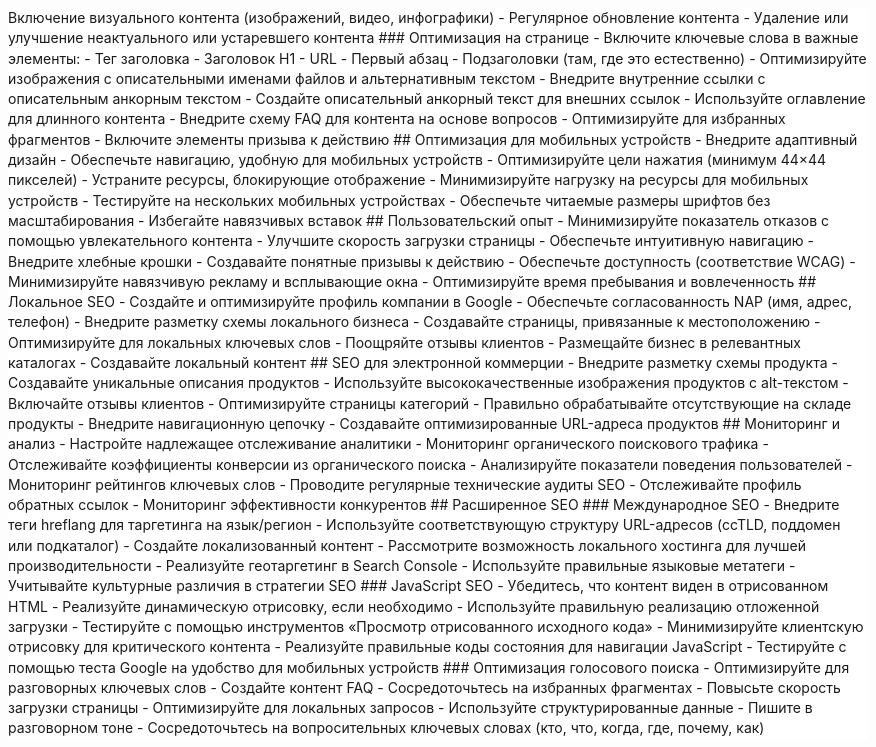 Включение визуального контента (изображений, видео, инфографики) - Регулярное обновление контента - Удаление или улучшение неактуального или устаревшего контента ### Оптимизация на странице - Включите ключевые слова в важные элементы: - Тег заголовка - Заголовок H1 - URL - Первый абзац - Подзаголовки (там, где это естественно) - Оптимизируйте изображения с описательными именами файлов и альтернативным текстом - Внедрите внутренние ссылки с описательным анкорным текстом - Создайте описательный анкорный текст для внешних ссылок - Используйте оглавление для длинного контента - Внедрите схему FAQ для контента на основе вопросов - Оптимизируйте для избранных фрагментов - Включите элементы призыва к действию ## Оптимизация для мобильных устройств - Внедрите адаптивный дизайн - Обеспечьте навигацию, удобную для мобильных устройств - Оптимизируйте цели нажатия (минимум 44×44 пикселей) - Устраните ресурсы, блокирующие отображение - Минимизируйте нагрузку на ресурсы для мобильных устройств - Тестируйте на нескольких мобильных устройствах - Обеспечьте читаемые размеры шрифтов без масштабирования - Избегайте навязчивых вставок ## Пользовательский опыт - Минимизируйте показатель отказов с помощью увлекательного контента - Улучшите скорость загрузки страницы - Обеспечьте интуитивную навигацию - Внедрите хлебные крошки - Создавайте понятные призывы к действию - Обеспечьте доступность (соответствие WCAG) - Минимизируйте навязчивую рекламу и всплывающие окна - Оптимизируйте время пребывания и вовлеченность ## Локальное SEO - Создайте и оптимизируйте профиль компании в Google - Обеспечьте согласованность NAP (имя, адрес, телефон) - Внедрите разметку схемы локального бизнеса - Создавайте страницы, привязанные к местоположению - Оптимизируйте для локальных ключевых слов - Поощряйте отзывы клиентов - Размещайте бизнес в релевантных каталогах - Создавайте локальный контент ## SEO для электронной коммерции - Внедрите разметку схемы продукта - Создавайте уникальные описания продуктов - Используйте высококачественные изображения продуктов с alt-текстом - Включайте отзывы клиентов - Оптимизируйте страницы категорий - Правильно обрабатывайте отсутствующие на складе продукты - Внедрите навигационную цепочку - Создавайте оптимизированные URL-адреса продуктов ## Мониторинг и анализ - Настройте надлежащее отслеживание аналитики - Мониторинг органического поискового трафика - Отслеживайте коэффициенты конверсии из органического поиска - Анализируйте показатели поведения пользователей - Мониторинг рейтингов ключевых слов - Проводите регулярные технические аудиты SEO - Отслеживайте профиль обратных ссылок - Мониторинг эффективности конкурентов ## Расширенное SEO ### Международное SEO - Внедрите теги hreflang для таргетинга на язык/регион - Используйте соответствующую структуру URL-адресов (ccTLD, поддомен или подкаталог) - Создайте локализованный контент - Рассмотрите возможность локального хостинга для лучшей производительности - Реализуйте геотаргетинг в Search Console - Используйте правильные языковые метатеги - Учитывайте культурные различия в стратегии SEO ### JavaScript SEO - Убедитесь, что контент виден в отрисованном HTML - Реализуйте динамическую отрисовку, если необходимо - Используйте правильную реализацию отложенной загрузки - Тестируйте с помощью инструментов «Просмотр отрисованного исходного кода» - Минимизируйте клиентскую отрисовку для критического контента - Реализуйте правильные коды состояния для навигации JavaScript - Тестируйте с помощью теста Google на удобство для мобильных устройств ### Оптимизация голосового поиска - Оптимизируйте для разговорных ключевых слов - Создайте контент
FAQ - Сосредоточьтесь на избранных фрагментах - Повысьте скорость загрузки страницы - Оптимизируйте для локальных запросов - Используйте структурированные данные - Пишите в разговорном тоне - Сосредоточьтесь на вопросительных ключевых словах (кто, что, когда, где, почему, как) 